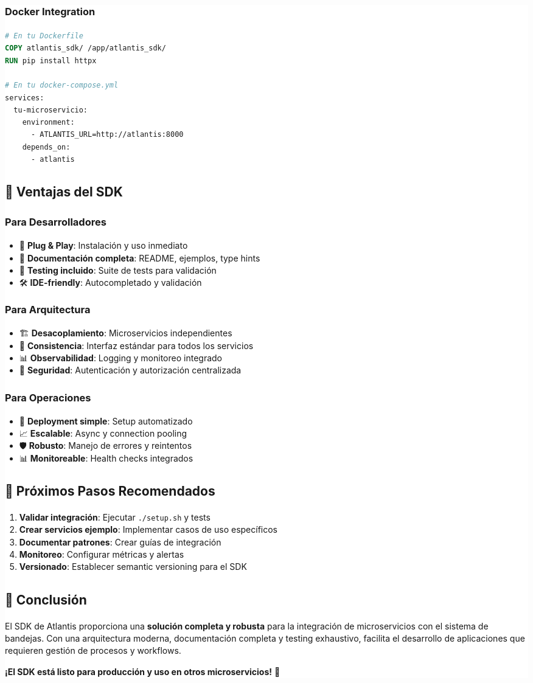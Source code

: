 ### **Docker Integration**
```dockerfile
# En tu Dockerfile
COPY atlantis_sdk/ /app/atlantis_sdk/
RUN pip install httpx

# En tu docker-compose.yml
services:
  tu-microservicio:
    environment:
      - ATLANTIS_URL=http://atlantis:8000
    depends_on:
      - atlantis
```

## 🎯 Ventajas del SDK

### **Para Desarrolladores**
- 🔧 **Plug & Play**: Instalación y uso inmediato
- 📖 **Documentación completa**: README, ejemplos, type hints
- 🧪 **Testing incluido**: Suite de tests para validación
- 🛠️ **IDE-friendly**: Autocompletado y validación

### **Para Arquitectura**
- 🏗️ **Desacoplamiento**: Microservicios independientes
- 🔄 **Consistencia**: Interfaz estándar para todos los servicios
- 📊 **Observabilidad**: Logging y monitoreo integrado
- 🔐 **Seguridad**: Autenticación y autorización centralizada

### **Para Operaciones**
- 🚀 **Deployment simple**: Setup automatizado
- 📈 **Escalable**: Async y connection pooling
- 🛡️ **Robusto**: Manejo de errores y reintentos
- 📊 **Monitoreable**: Health checks integrados

## 📝 Próximos Pasos Recomendados

1. **Validar integración**: Ejecutar `./setup.sh` y tests
2. **Crear servicios ejemplo**: Implementar casos de uso específicos
3. **Documentar patrones**: Crear guías de integración
4. **Monitoreo**: Configurar métricas y alertas
5. **Versionado**: Establecer semantic versioning para el SDK

## 🎉 Conclusión

El SDK de Atlantis proporciona una **solución completa y robusta** para la integración de microservicios con el sistema de bandejas. Con una arquitectura moderna, documentación completa y testing exhaustivo, facilita el desarrollo de aplicaciones que requieren gestión de procesos y workflows.

**¡El SDK está listo para producción y uso en otros microservicios!** 🚀
